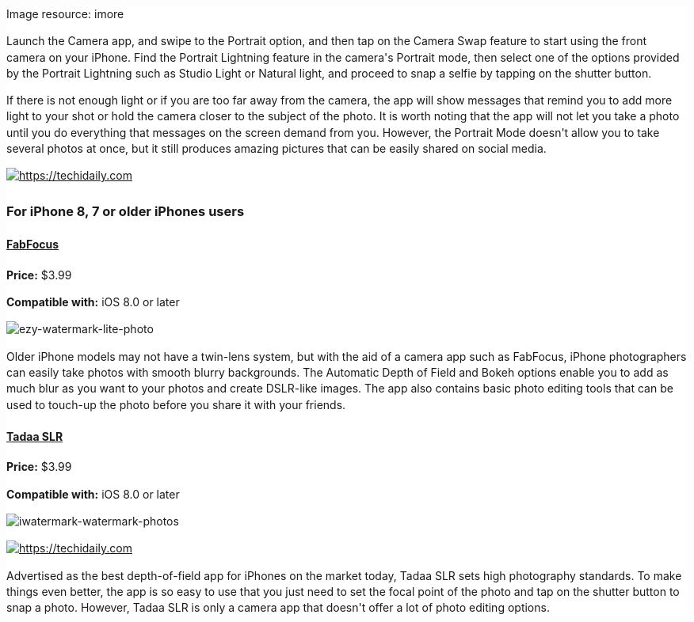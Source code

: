 Image resource: imore

Launch the Camera app, and swipe to the Portrait option, and then tap on the Camera Swap feature to start using the front camera on your iPhone. Find the Portrait Lightning feature in the camera's Portrait mode, then select one of the options provided by the Portrait Lightning such as Studio Light or Natural light, and proceed to snap a selfie by tapping on the shutter button.

If there is not enough light or if you are too far away from the camera, the app will show messages that remind you to add more light to your shot or hold the camera closer to the subject of the photo. It is worth noting that the app will not let you take a photo until you do everything that messages on the screen demand from you. However, the Portrait Mode doesn't allow you to take several photos at once, but it still produces amazing pictures that can be easily shared on social media.


<a href="https://bluetties.sjv.io/c/5597632/2141687/17094" target="_top" id="2141687">
  <img src="//a.impactradius-go.com/display-ad/17094-2141687" border="0" alt="https://techidaily.com" width="728" height="90"/>
</a>
<img height="0" width="0" src="https://bluetties.sjv.io/i/5597632/2141687/17094" style="position:absolute;visibility:hidden;" border="0" />


### For iPhone 8, 7 or older iPhones users

#### [FabFocus](https://itunes.apple.com/us/app/fabfocus-portraits-with-depth-and-bokeh/id1080434313?mt=8)

**Price:** $3.99

**Compatible with:** iOS 8.0 or later

![ezy-watermark-lite-photo](https://images.wondershare.com/filmora/article-images/ezy-watermark-lite-photo.jpg)

Older iPhone models may not have a twin-lens system, but with the aid of a camera app such as FabFocus, iPhone photographers can easily take photos with smooth blurry backgrounds. The Automatic Depth of Field and Bokeh options enable you to add as much blur as you want to your photos and create DSLR-like images. The app also contains basic photo editing tools that can be used to touch-up the photo before you share it with your friends.

#### [Tadaa SLR](https://itunes.apple.com/us/app/tadaa-slr/id724662909?mt=8)

**Price:** $3.99

**Compatible with:** iOS 8.0 or later

![iwatermark-watermark-photos](https://images.wondershare.com/filmora/article-images/iwatermark-watermark-photos.jpg)


<a href="https://appsumo.8odi.net/c/5597632/2137379/7443" target="_top" id="2137379">
  <img src="//a.impactradius-go.com/display-ad/7443-2137379" border="0" alt="https://techidaily.com" width="728" height="90"/>
</a>
<img height="0" width="0" src="https://appsumo.8odi.net/i/5597632/2137379/7443" style="position:absolute;visibility:hidden;" border="0" />


Advertised as the best depth-of-field app for iPhones on the market today, Tadaa SLR sets high photography standards. To make things even better, the app is so easy to use that you just need to set the focal point of the photo and tap on the shutter button to snap a photo. However, Tadaa SLR is only a camera app that doesn't offer a lot of photo editing options.
